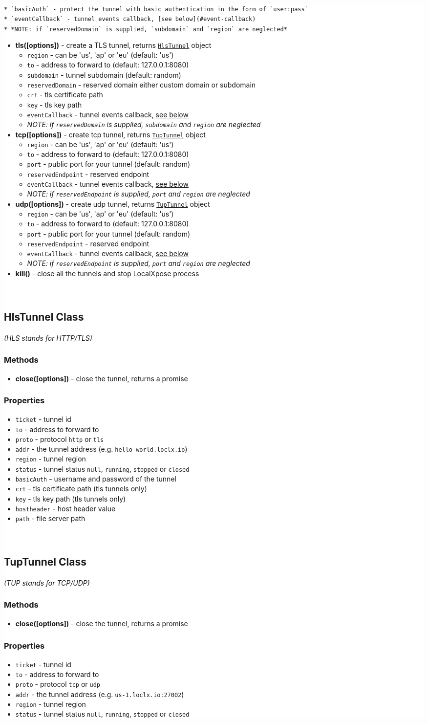     * `basicAuth` - protect the tunnel with basic authentication in the form of `user:pass`
    * `eventCallback` - tunnel events callback, [see below](#event-callback)
    * *NOTE: if `reservedDomain` is supplied, `subdomain` and `region` are neglected*
* **tls([options])** - create a TLS tunnel, returns [`HlsTunnel`](#hlstunnel-class) object
    * `region` - can be 'us', 'ap' or 'eu' (default: 'us') 
    * `to` - address to forward to (default: 127.0.0.1:8080) 
    * `subdomain` - tunnel subdomain (default: random)
    * `reservedDomain` - reserved domain either custom domain or subdomain
    * `crt` - tls certificate path
    * `key` - tls key path
    * `eventCallback` - tunnel events callback, [see below](#event-callback)
    * *NOTE: if `reservedDomain` is supplied, `subdomain` and `region` are neglected*
* **tcp([options])** - create tcp tunnel, returns [`TupTunnel`](#tuptunnel-class) object
    * `region` - can be 'us', 'ap' or 'eu' (default: 'us') 
    * `to` - address to forward to (default: 127.0.0.1:8080) 
    * `port` - public port for your tunnel (default: random)
    * `reservedEndpoint` - reserved endpoint
    * `eventCallback` - tunnel events callback, [see below](#event-callback)
    * *NOTE: if `reservedEndpoint` is supplied, `port` and `region` are neglected*
* **udp([options])** - create udp tunnel, returns [`TupTunnel`](#tuptunnel-class) object
    * `region` - can be 'us', 'ap' or 'eu' (default: 'us') 
    * `to` - address to forward to (default: 127.0.0.1:8080) 
    * `port` - public port for your tunnel (default: random)
    * `reservedEndpoint` - reserved endpoint
    * `eventCallback` - tunnel events callback, [see below](#event-callback)
    * *NOTE: if `reservedEndpoint` is supplied, `port` and `region` are neglected*
* **kill()** - close all the tunnels and stop LocalXpose process

<br/>

## HlsTunnel Class
*(HLS stands for HTTP/TLS)*
### Methods
* **close([options])** - close the tunnel, returns a promise
### Properties
* `ticket` - tunnel id
* `to` - address to forward to
* `proto` - protocol `http` or `tls`
* `addr` - the tunnel address (e.g. `hello-world.loclx.io`)
* `region` - tunnel region
* `status` - tunnel status `null`, `running`, `stopped` or `closed`
* `basicAuth` - username and password of the tunnel 
* `crt` -  tls certificate path (tls tunnels only)
* `key` -  tls key path (tls tunnels only)
* `hostheader` - host header value
* `path` - file server path

<br/>

## TupTunnel Class
*(TUP stands for TCP/UDP)*
### Methods
* **close([options])** - close the tunnel, returns a promise
### Properties
* `ticket` - tunnel id
* `to` - address to forward to
* `proto` - protocol `tcp` or `udp`
* `addr` - the tunnel address (e.g. `us-1.loclx.io:27002`)
* `region` - tunnel region
* `status` - tunnel status `null`, `running`, `stopped` or `closed`

[LocalXpose URL]: https://localxpose.io